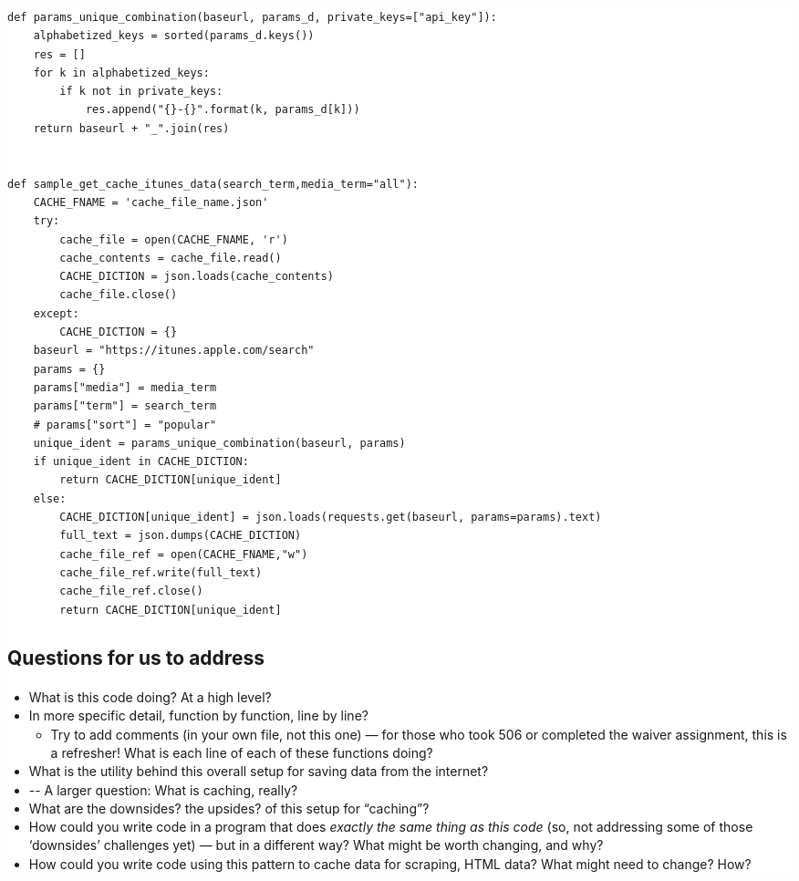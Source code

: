     def params_unique_combination(baseurl, params_d, private_keys=["api_key"]):
        alphabetized_keys = sorted(params_d.keys())
        res = []
        for k in alphabetized_keys:
            if k not in private_keys:
                res.append("{}-{}".format(k, params_d[k]))
        return baseurl + "_".join(res)


    def sample_get_cache_itunes_data(search_term,media_term="all"):
        CACHE_FNAME = 'cache_file_name.json'
        try:
            cache_file = open(CACHE_FNAME, 'r')
            cache_contents = cache_file.read()
            CACHE_DICTION = json.loads(cache_contents)
            cache_file.close()
        except:
            CACHE_DICTION = {}
        baseurl = "https://itunes.apple.com/search"
        params = {}
        params["media"] = media_term
        params["term"] = search_term
        # params["sort"] = "popular"
        unique_ident = params_unique_combination(baseurl, params)
        if unique_ident in CACHE_DICTION:
            return CACHE_DICTION[unique_ident]
        else:
            CACHE_DICTION[unique_ident] = json.loads(requests.get(baseurl, params=params).text)
            full_text = json.dumps(CACHE_DICTION)
            cache_file_ref = open(CACHE_FNAME,"w")
            cache_file_ref.write(full_text)
            cache_file_ref.close()
            return CACHE_DICTION[unique_ident]



## **Questions for us to address**


- What is this code doing? At a high level?
- In more specific detail, function by function, line by line?
  - Try to add comments (in your own file, not this one) — for those who took 506 or completed the waiver assignment, this is a refresher! What is each line of each of these functions doing?
- What is the utility behind this overall setup for saving data from the internet?
- -- A larger question: What is caching, really?
- What are the downsides? the upsides? of this setup for “caching”?
- How could you write code in a program that does *exactly the same thing as this code* (so, not addressing some of those ‘downsides’ challenges yet) — but in a different way? What might be worth changing, and why?
- How could you write code using this pattern to cache data for scraping, HTML data? What might need to change? How?
